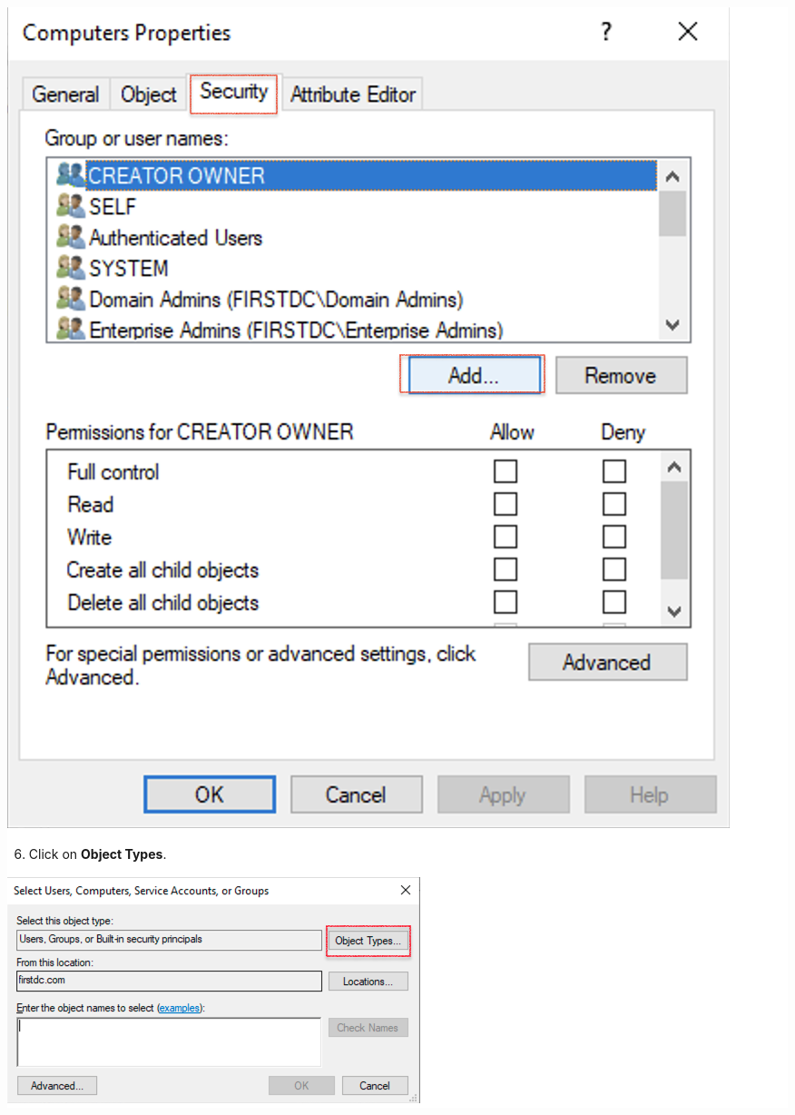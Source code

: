   ![Windows AD computer security](./images/windows-dsa-security.png "Windows AD computer security")

6. Click on **Object Types**.

  ![Windows AD object types](./images/windows-dsa-objecttype.png "Windows AD object types")
